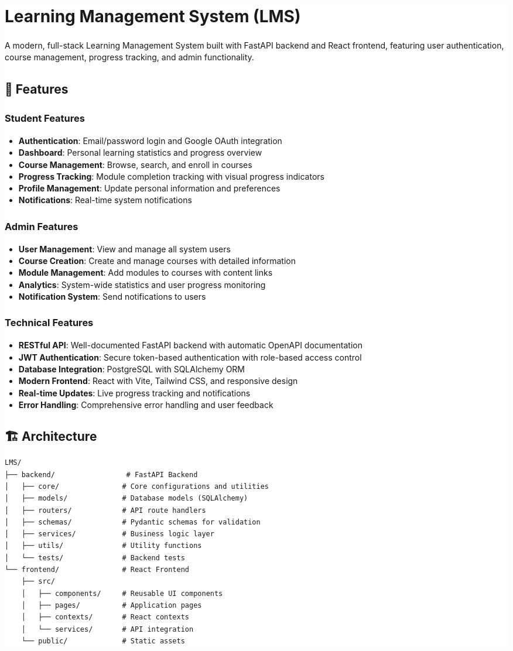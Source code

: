 # Learning Management System (LMS)

A modern, full-stack Learning Management System built with FastAPI backend and React frontend, featuring user authentication, course management, progress tracking, and admin functionality.

## 🚀 Features

### Student Features
- **Authentication**: Email/password login and Google OAuth integration
- **Dashboard**: Personal learning statistics and progress overview
- **Course Management**: Browse, search, and enroll in courses
- **Progress Tracking**: Module completion tracking with visual progress indicators
- **Profile Management**: Update personal information and preferences
- **Notifications**: Real-time system notifications

### Admin Features
- **User Management**: View and manage all system users
- **Course Creation**: Create and manage courses with detailed information
- **Module Management**: Add modules to courses with content links
- **Analytics**: System-wide statistics and user progress monitoring
- **Notification System**: Send notifications to users

### Technical Features
- **RESTful API**: Well-documented FastAPI backend with automatic OpenAPI documentation
- **JWT Authentication**: Secure token-based authentication with role-based access control
- **Database Integration**: PostgreSQL with SQLAlchemy ORM
- **Modern Frontend**: React with Vite, Tailwind CSS, and responsive design
- **Real-time Updates**: Live progress tracking and notifications
- **Error Handling**: Comprehensive error handling and user feedback

## 🏗️ Architecture

```
LMS/
├── backend/                 # FastAPI Backend
│   ├── core/               # Core configurations and utilities
│   ├── models/             # Database models (SQLAlchemy)
│   ├── routers/            # API route handlers
│   ├── schemas/            # Pydantic schemas for validation
│   ├── services/           # Business logic layer
│   ├── utils/              # Utility functions
│   └── tests/              # Backend tests
└── frontend/               # React Frontend
    ├── src/
    │   ├── components/     # Reusable UI components
    │   ├── pages/          # Application pages
    │   ├── contexts/       # React contexts
    │   └── services/       # API integration
    └── public/             # Static assets
```
